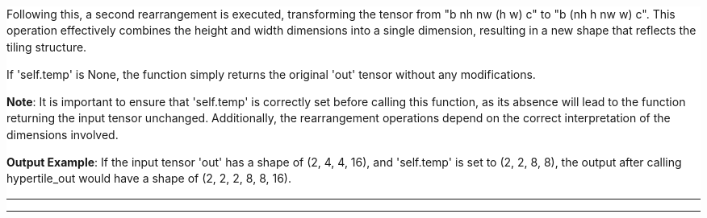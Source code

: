 Following this, a second rearrangement is executed, transforming the tensor from "b nh nw (h w) c" to "b (nh h nw w) c". This operation effectively combines the height and width dimensions into a single dimension, resulting in a new shape that reflects the tiling structure.

If 'self.temp' is None, the function simply returns the original 'out' tensor without any modifications.

**Note**: It is important to ensure that 'self.temp' is correctly set before calling this function, as its absence will lead to the function returning the input tensor unchanged. Additionally, the rearrangement operations depend on the correct interpretation of the dimensions involved.

**Output Example**: If the input tensor 'out' has a shape of (2, 4, 4, 16), and 'self.temp' is set to (2, 2, 8, 8), the output after calling hypertile_out would have a shape of (2, 2, 2, 8, 8, 16).
***
***
